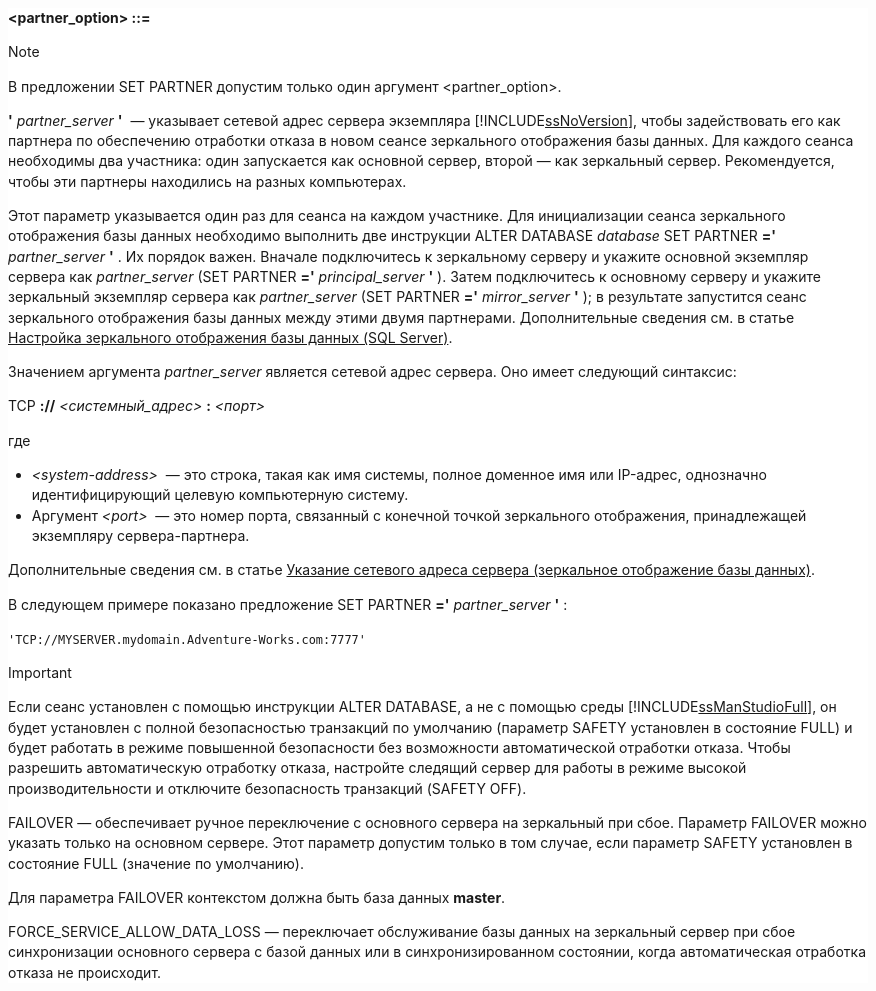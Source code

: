 **\<partner_option> ::=**

> [!NOTE]
> В предложении SET PARTNER допустим только один аргумент \<partner_option>.

**'** _partner_server_ **'**  — указывает сетевой адрес сервера экземпляра [!INCLUDE[ssNoVersion](../../includes/ssnoversion-md.md)], чтобы задействовать его как партнера по обеспечению отработки отказа в новом сеансе зеркального отображения базы данных. Для каждого сеанса необходимы два участника: один запускается как основной сервер, второй — как зеркальный сервер. Рекомендуется, чтобы эти партнеры находились на разных компьютерах.

Этот параметр указывается один раз для сеанса на каждом участнике. Для инициализации сеанса зеркального отображения базы данных необходимо выполнить две инструкции ALTER DATABASE *database* SET PARTNER **='** _partner_server_ **'** . Их порядок важен. Вначале подключитесь к зеркальному серверу и укажите основной экземпляр сервера как *partner_server* (SET PARTNER **='** _principal_server_ **'** ). Затем подключитесь к основному серверу и укажите зеркальный экземпляр сервера как *partner_server* (SET PARTNER **='** _mirror_server_ **'** ); в результате запустится сеанс зеркального отображения базы данных между этими двумя партнерами. Дополнительные сведения см. в статье [Настройка зеркального отображения базы данных (SQL Server)](../../database-engine/database-mirroring/setting-up-database-mirroring-sql-server.md).

Значением аргумента *partner_server* является сетевой адрес сервера. Оно имеет следующий синтаксис:

TCP **://** _\<системный_адрес>_ **:** _\<порт>_

где

- *\<system-address>*  — это строка, такая как имя системы, полное доменное имя или IP-адрес, однозначно идентифицирующий целевую компьютерную систему.
- Аргумент *\<port>*  — это номер порта, связанный с конечной точкой зеркального отображения, принадлежащей экземпляру сервера-партнера.

Дополнительные сведения см. в статье [Указание сетевого адреса сервера (зеркальное отображение базы данных)](../../database-engine/database-mirroring/specify-a-server-network-address-database-mirroring.md).

В следующем примере показано предложение SET PARTNER **='** _partner_server_ **'** :

```
'TCP://MYSERVER.mydomain.Adventure-Works.com:7777'
```

> [!IMPORTANT]
> Если сеанс установлен с помощью инструкции ALTER DATABASE, а не с помощью среды [!INCLUDE[ssManStudioFull](../../includes/ssmanstudiofull-md.md)], он будет установлен с полной безопасностью транзакций по умолчанию (параметр SAFETY установлен в состояние FULL) и будет работать в режиме повышенной безопасности без возможности автоматической отработки отказа. Чтобы разрешить автоматическую отработку отказа, настройте следящий сервер для работы в режиме высокой производительности и отключите безопасность транзакций (SAFETY OFF).

FAILOVER — обеспечивает ручное переключение с основного сервера на зеркальный при сбое. Параметр FAILOVER можно указать только на основном сервере. Этот параметр допустим только в том случае, если параметр SAFETY установлен в состояние FULL (значение по умолчанию).

Для параметра FAILOVER контекстом должна быть база данных **master**.

FORCE_SERVICE_ALLOW_DATA_LOSS — переключает обслуживание базы данных на зеркальный сервер при сбое синхронизации основного сервера с базой данных или в синхронизированном состоянии, когда автоматическая отработка отказа не происходит.
